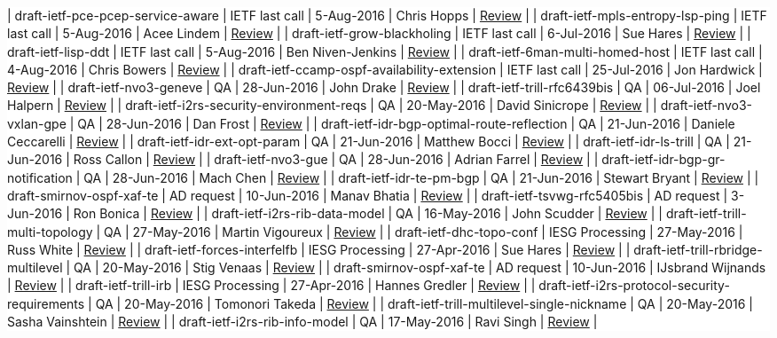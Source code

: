 |  draft-ietf-pce-pcep-service-aware                    |  IETF last call   |  5-Aug-2016   |  Chris Hopps            |  [Review](https://www.ietf.org/mail-archive/web/rtg-dir/current/msg03071.html)         |
|  draft-ietf-mpls-entropy-lsp-ping                     |  IETF last call   |  5-Aug-2016   |  Acee Lindem            |  [Review](https://www.ietf.org/mail-archive/web/rtg-dir/current/msg03058.html)         |
|  draft-ietf-grow-blackholing                          |  IETF last call   |  6-Jul-2016   |  Sue Hares              |  [Review](https://www.ietf.org/mail-archive/web/rtg-dir/current/msg03049.html)         |
|  draft-ietf-lisp-ddt                                  |  IETF last call   |  5-Aug-2016   |  Ben Niven-Jenkins      |  [Review](https://www.ietf.org/mail-archive/web/rtg-dir/current/msg03048.html)         |
|  draft-ietf-6man-multi-homed-host                     |  IETF last call   |  4-Aug-2016   |  Chris Bowers           |  [Review](https://www.ietf.org/mail-archive/web/rtg-dir/current/msg03061.html)         |
|  draft-ietf-ccamp-ospf-availability-extension         |  IETF last call   |  25-Jul-2016  |  Jon Hardwick           |  [Review](https://www.ietf.org/mail-archive/web/rtg-dir/current/msg03044.html)         |
|  draft-ietf-nvo3-geneve                               |  QA               |  28-Jun-2016  |  John Drake             |  [Review](https://www.ietf.org/mail-archive/web/rtg-dir/current/msg03036.html)         |
|  draft-ietf-trill-rfc6439bis                          |  QA               |  06-Jul-2016  |  Joel Halpern           |  [Review](https://www.ietf.org/mail-archive/web/rtg-dir/current/msg03020.html)         |
|  draft-ietf-i2rs-security-environment-reqs            |  QA               |  20-May-2016  |  David Sinicrope        |  [Review](https://www.ietf.org/mail-archive/web/rtg-dir/current/msg03015.html)         |
|  draft-ietf-nvo3-vxlan-gpe                            |  QA               |  28-Jun-2016  |  Dan Frost              |  [Review](http://www.ietf.org/mail-archive/web/rtg-dir/current/msg03011.html)         |
|  draft-ietf-idr-bgp-optimal-route-reflection          |  QA               |  21-Jun-2016  |  Daniele Ceccarelli     |  [Review](http://www.ietf.org/mail-archive/web/rtg-dir/current/msg03007.html)         |
|  draft-ietf-idr-ext-opt-param                         |  QA               |  21-Jun-2016  |  Matthew Bocci          |  [Review](http://www.ietf.org/mail-archive/web/rtg-dir/current/msg03000.html)         |
|  draft-ietf-idr-ls-trill                              |  QA               |  21-Jun-2016  |  Ross Callon            |  [Review](http://www.ietf.org/mail-archive/web/rtg-dir/current/msg02999.html)         |
|  draft-ietf-nvo3-gue                                  |  QA               |  28-Jun-2016  |  Adrian Farrel          |  [Review](http://www.ietf.org/mail-archive/web/rtg-dir/current/msg02998.html)         |
|  draft-ietf-idr-bgp-gr-notification                   |  QA               |  28-Jun-2016  |  Mach Chen              |  [Review](http://www.ietf.org/mail-archive/web/rtg-dir/current/msg02994.html)         |
|  draft-ietf-idr-te-pm-bgp                             |  QA               |  21-Jun-2016  |  Stewart Bryant         |  [Review](http://www.ietf.org/mail-archive/web/rtg-dir/current/msg02988.html)         |
|  draft-smirnov-ospf-xaf-te                            |  AD request       |  10-Jun-2016  |  Manav Bhatia           |  [Review](http://www.ietf.org/mail-archive/web/rtg-dir/current/msg02986.html)         |
|  draft-ietf-tsvwg-rfc5405bis                          |  AD request       |  3-Jun-2016   |  Ron Bonica             |  [Review](http://www.ietf.org/mail-archive/web/rtg-dir/current/msg02979.html)         |
|  draft-ietf-i2rs-rib-data-model                       |  QA               |  16-May-2016  |  John Scudder           |  [Review](http://www.ietf.org/mail-archive/web/rtg-dir/current/msg02974.html)         |
|  draft-ietf-trill-multi-topology                      |  QA               |  27-May-2016  |  Martin Vigoureux       |  [Review](http://www.ietf.org/mail-archive/web/rtg-dir/current/msg02967.html)         |
|  draft-ietf-dhc-topo-conf                             |  IESG Processing  |  27-May-2016  |  Russ White             |  [Review](http://www.ietf.org/mail-archive/web/rtg-dir/current/msg02965.html)         |
|  draft-ietf-forces-interfelfb                         |  IESG Processing  |  27-Apr-2016  |  Sue Hares              |  [Review](http://www.ietf.org/mail-archive/web/rtg-dir/current/msg02955.html)         |
|  draft-ietf-trill-rbridge-multilevel                  |  QA               |  20-May-2016  |  Stig Venaas            |  [Review](https://www.ietf.org/mail-archive/web/trill/current/msg07315.html)         |
|  draft-smirnov-ospf-xaf-te                            |  AD request       |  10-Jun-2016  |  IJsbrand Wijnands      |  [Review](http://www.ietf.org/mail-archive/web/rtg-dir/current/msg02934.html)         |
|  draft-ietf-trill-irb                                 |  IESG Processing  |  27-Apr-2016  |  Hannes Gredler         |  [Review](http://www.ietf.org/mail-archive/web/rtg-dir/current/msg02933.html)         |
|  draft-ietf-i2rs-protocol-security-requirements       |  QA               |  20-May-2016  |  Tomonori Takeda        | [Review](https://mailarchive.ietf.org/arch/msg/rtg-dir/fpkjRd5ehzL3506f8K928aLbFw0)          |
|  draft-ietf-trill-multilevel-single-nickname          |  QA               |  20-May-2016  |  Sasha Vainshtein       |  [Review](http://www.ietf.org/mail-archive/web/rtg-dir/current/msg02931.html)        |
|  draft-ietf-i2rs-rib-info-model                       |  QA               |  17-May-2016  |  Ravi Singh             |  [Review](http://www.ietf.org/mail-archive/web/rtg-dir/current/msg02930.html)         |